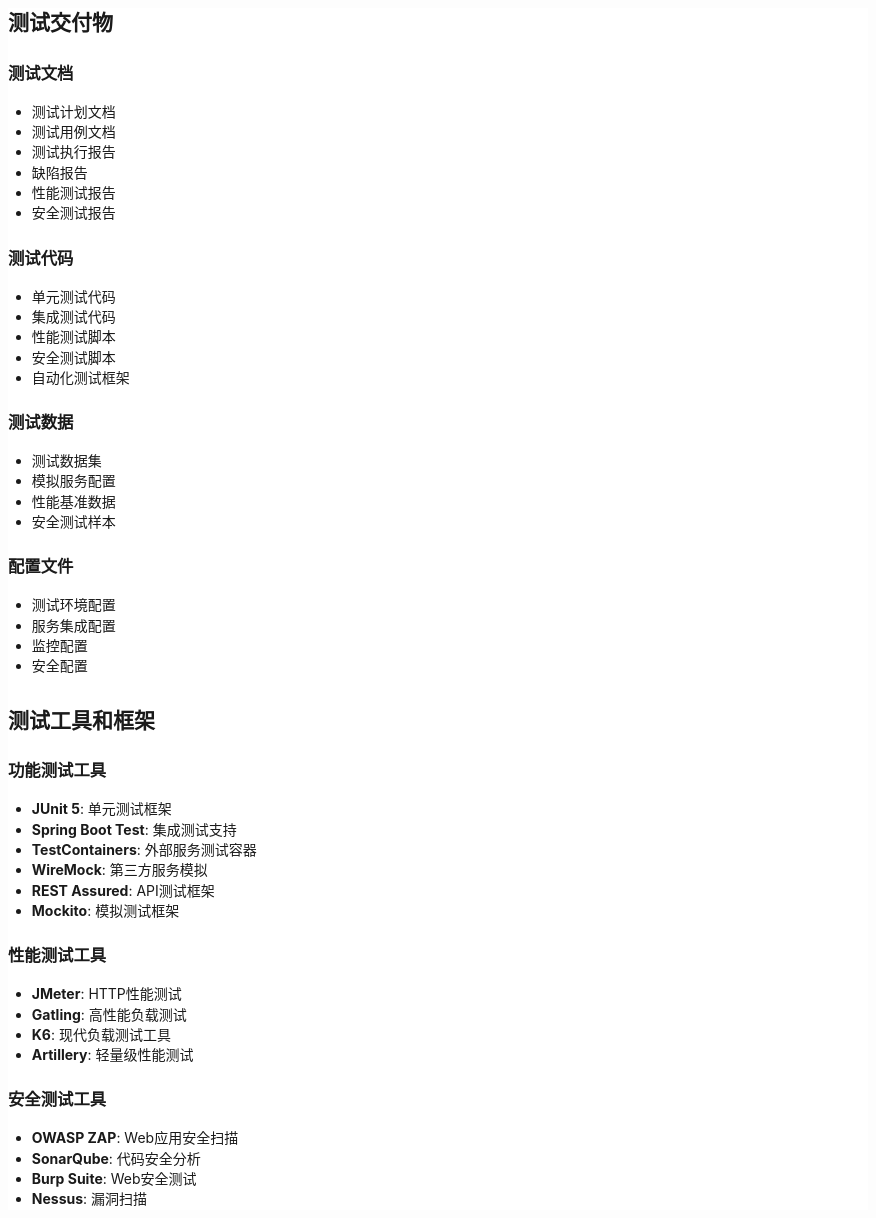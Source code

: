 ## 测试交付物

### 测试文档
- 测试计划文档
- 测试用例文档
- 测试执行报告
- 缺陷报告
- 性能测试报告
- 安全测试报告

### 测试代码
- 单元测试代码
- 集成测试代码
- 性能测试脚本
- 安全测试脚本
- 自动化测试框架

### 测试数据
- 测试数据集
- 模拟服务配置
- 性能基准数据
- 安全测试样本

### 配置文件
- 测试环境配置
- 服务集成配置
- 监控配置
- 安全配置

## 测试工具和框架

### 功能测试工具
- **JUnit 5**: 单元测试框架
- **Spring Boot Test**: 集成测试支持
- **TestContainers**: 外部服务测试容器
- **WireMock**: 第三方服务模拟
- **REST Assured**: API测试框架
- **Mockito**: 模拟测试框架

### 性能测试工具
- **JMeter**: HTTP性能测试
- **Gatling**: 高性能负载测试
- **K6**: 现代负载测试工具
- **Artillery**: 轻量级性能测试

### 安全测试工具
- **OWASP ZAP**: Web应用安全扫描
- **SonarQube**: 代码安全分析
- **Burp Suite**: Web安全测试
- **Nessus**: 漏洞扫描
